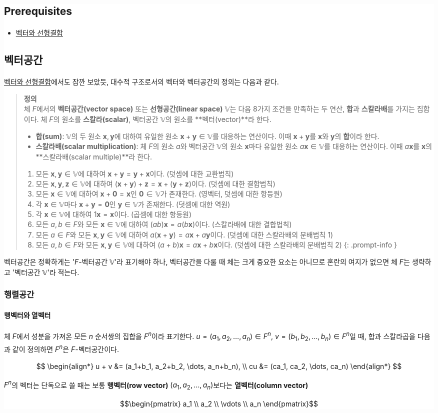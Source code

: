 ## Prerequisites
- [벡터와 선형결합](/posts/vectors-and-linear-combinations/)

## 벡터공간

[벡터와 선형결합](/posts/vectors-and-linear-combinations/#넓은-의미의-벡터-벡터-공간의-원소)에서도 잠깐 보았듯, 대수적 구조로서의 벡터와 벡터공간의 정의는 다음과 같다.

> **정의**  
> 체 $F$에서의 **벡터공간(vector space)** 또는 **선형공간(linear space)** $\mathbb{V}$는 다음 8가지 조건을 만족하는 두 연산, **합**과 **스칼라배**를 가지는 집합이다. 체 $F$의 원소를 **스칼라(scalar)**, 벡터공간 $\mathbb{V}$의 원소를 **벡터(vector)**라 한다.
>
> - **합(sum)**: $\mathbb{V}$의 두 원소 $\mathbf{x}, \mathbf{y}$에 대하여 유일한 원소 $\mathbf{x} + \mathbf{y} \in \mathbb{V}$를 대응하는 연산이다. 이때 $\mathbf{x} + \mathbf{y}$를 $\mathbf{x}$와 $\mathbf{y}$의 **합**이라 한다.
> - **스칼라배(scalar multiplication)**: 체 $F$의 원소 $a$와 벡터공간 $\mathbb{V}$의 원소 $\mathbf{x}$마다 유일한 원소 $a\mathbf{x} \in \mathbb{V}$를 대응하는 연산이다. 이때 $a\mathbf{x}$를 $\mathbf{x}$의 **스칼라배(scalar multiple)**라 한다.
>
> 1. 모든 $\mathbf{x},\mathbf{y} \in \mathbb{V}$에 대하여 $\mathbf{x} + \mathbf{y} = \mathbf{y} + \mathbf{x}$이다. (덧셈에 대한 교환법칙)
> 2. 모든 $\mathbf{x},\mathbf{y},\mathbf{z} \in \mathbb{V}$에 대하여 $(\mathbf{x}+\mathbf{y})+\mathbf{z} = \mathbf{x}+(\mathbf{y}+\mathbf{z})$이다. (덧셈에 대한 결합법칙)
> 3. 모든 $\mathbf{x} \in \mathbb{V}$에 대하여 $\mathbf{x} + \mathbf{0} = \mathbf{x}$인 $\mathbf{0} \in \mathbb{V}$가 존재한다. (영벡터, 덧셈에 대한 항등원)
> 4. 각 $\mathbf{x} \in \mathbb{V}$마다 $\mathbf{x}+\mathbf{y}=\mathbf{0}$인 $\mathbf{y} \in \mathbb{V}$가 존재한다. (덧셈에 대한 역원)
> 5. 각 $\mathbf{x} \in \mathbb{V}$에 대하여 $1\mathbf{x} = \mathbf{x}$이다. (곱셈에 대한 항등원)
> 6. 모든 $a,b \in F$와 모든 $\mathbf{x} \in \mathbb{V}$에 대하여 $(ab)\mathbf{x} = a(b\mathbf{x})$이다. (스칼라배에 대한 결합법칙)
> 7. 모든 $a \in F$와 모든 $\mathbf{x},\mathbf{y} \in \mathbb{V}$에 대하여 $a(\mathbf{x}+\mathbf{y}) = a\mathbf{x} + a\mathbf{y}$이다. (덧셈에 대한 스칼라배의 분배법칙 1)
> 8. 모든 $a,b \in F$와 모든 $\mathbf{x},\mathbf{y} \in \mathbb{V}$에 대하여 $(a+b)\mathbf{x} = a\mathbf{x} + b\mathbf{x}$이다. (덧셈에 대한 스칼라배의 분배법칙 2)
{: .prompt-info }

벡터공간은 정확하게는 '$F$-벡터공간 $\mathbb{V}$'라 표기해야 하나, 벡터공간을 다룰 때 체는 크게 중요한 요소는 아니므로 혼란의 여지가 없으면 체 $F$는 생략하고 '벡터공간 $\mathbb{V}$'라 적는다.

### 행렬공간

#### 행벡터와 열벡터

체 $F$에서 성분을 가져온 모든 $n$ 순서쌍의 집합을 $F^n$이라 표기한다. $u = (a_1, a_2, \dots, a_n) \in F^n$, $v = (b_1, b_2, \dots, b_n) \in F^n$일 때, 합과 스칼라곱을 다음과 같이 정의하면 $F^n$은 $F$-벡터공간이다.

$$ \begin{align*}
u + v &= (a_1+b_1, a_2+b_2, \dots, a_n+b_n), \\
cu &= (ca_1, ca_2, \dots, ca_n)
\end{align*} $$

$F^n$의 벡터는 단독으로 쓸 때는 보통 **행벡터(row vector)** $(a_1, a_2, \dots, a_n)$보다는 **열벡터(column vector)**

$$\begin{pmatrix} a_1 \\ a_2 \\ \vdots \\ a_n \end{pmatrix}$$
